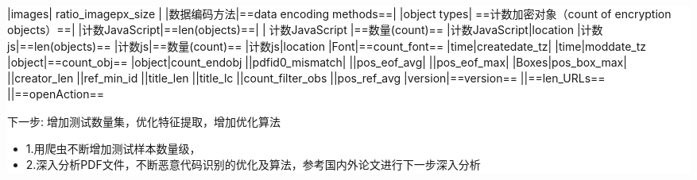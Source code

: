 |images| ratio_imagepx_size | 
|数据编码方法|==data encoding methods==|
|object types| ==计数加密对象（count of encryption objects）==|
|计数JavaScript|==len(objects)==|
| 计数JavaScript |==数量(count)==
|计数JavaScript|location
|计数js|==len(objects)==
|计数js|==数量(count)==
|计数js|location
|Font|==count_font==
|time|createdate_tz|
|time|moddate_tz
|object|==count_obj==
|object|count_endobj
||pdfid0_mismatch|
||pos_eof_avg|
||pos_eof_max|
|Boxes|pos_box_max|
||creator_len
||ref_min_id
||title_len
||title_lc
||count_filter_obs
||pos_ref_avg
|version|==version==
||==len_URLs==
||==openAction==



下一步:
增加测试数量集，优化特征提取，增加优化算法
- 1.用爬虫不断增加测试样本数量级，
- 2.深入分析PDF文件，不断恶意代码识别的优化及算法，参考国内外论文进行下一步深入分析
